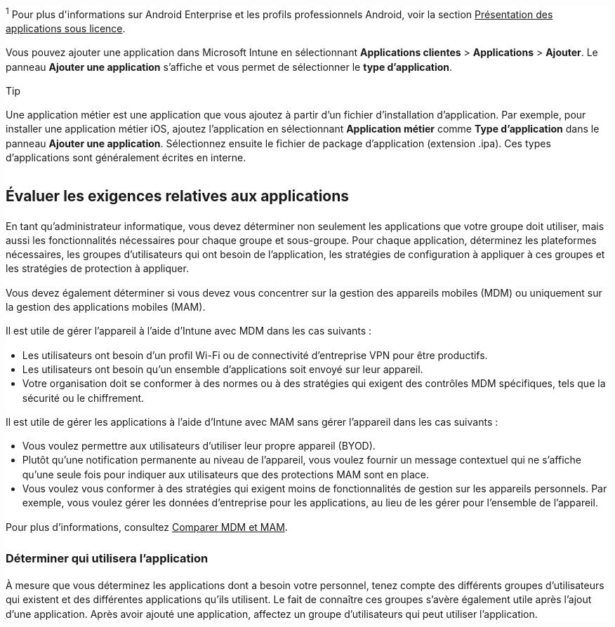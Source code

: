 
<sup>1</sup> Pour plus d'informations sur Android Enterprise et les profils professionnels Android, voir la section [Présentation des applications sous licence](apps-add.md#understanding-licensed-apps).

Vous pouvez ajouter une application dans Microsoft Intune en sélectionnant **Applications clientes** > **Applications** > **Ajouter**. Le panneau **Ajouter une application** s’affiche et vous permet de sélectionner le **type d’application**. 

>[!TIP]
> Une application métier est une application que vous ajoutez à partir d’un fichier d’installation d’application. Par exemple, pour installer une application métier iOS, ajoutez l’application en sélectionnant **Application métier** comme **Type d’application** dans le panneau **Ajouter une application**. Sélectionnez ensuite le fichier de package d’application (extension .ipa). Ces types d’applications sont généralement écrites en interne.

## <a name="assess-app-requirements"></a>Évaluer les exigences relatives aux applications
En tant qu’administrateur informatique, vous devez déterminer non seulement les applications que votre groupe doit utiliser, mais aussi les fonctionnalités nécessaires pour chaque groupe et sous-groupe. Pour chaque application, déterminez les plateformes nécessaires, les groupes d’utilisateurs qui ont besoin de l’application, les stratégies de configuration à appliquer à ces groupes et les stratégies de protection à appliquer.  

Vous devez également déterminer si vous devez vous concentrer sur la gestion des appareils mobiles (MDM) ou uniquement sur la gestion des applications mobiles (MAM). 

Il est utile de gérer l’appareil à l’aide d’Intune avec MDM dans les cas suivants :
- Les utilisateurs ont besoin d’un profil Wi-Fi ou de connectivité d’entreprise VPN pour être productifs.
- Les utilisateurs ont besoin qu’un ensemble d’applications soit envoyé sur leur appareil.
- Votre organisation doit se conformer à des normes ou à des stratégies qui exigent des contrôles MDM spécifiques, tels que la sécurité ou le chiffrement.

Il est utile de gérer les applications à l’aide d’Intune avec MAM sans gérer l’appareil dans les cas suivants :
- Vous voulez permettre aux utilisateurs d’utiliser leur propre appareil (BYOD).
- Plutôt qu’une notification permanente au niveau de l’appareil, vous voulez fournir un message contextuel qui ne s’affiche qu’une seule fois pour indiquer aux utilisateurs que des protections MAM sont en place.
- Vous voulez vous conformer à des stratégies qui exigent moins de fonctionnalités de gestion sur les appareils personnels. Par exemple, vous voulez gérer les données d’entreprise pour les applications, au lieu de les gérer pour l’ensemble de l’appareil.

Pour plus d’informations, consultez [Comparer MDM et MAM](../fundamentals/byod-technology-decisions.md).

### <a name="determine-who-will-use-the-app"></a>Déterminer qui utilisera l’application

À mesure que vous déterminez les applications dont a besoin votre personnel, tenez compte des différents groupes d’utilisateurs qui existent et des différentes applications qu’ils utilisent. Le fait de connaître ces groupes s’avère également utile après l’ajout d’une application. Après avoir ajouté une application, affectez un groupe d’utilisateurs qui peut utiliser l’application. 
